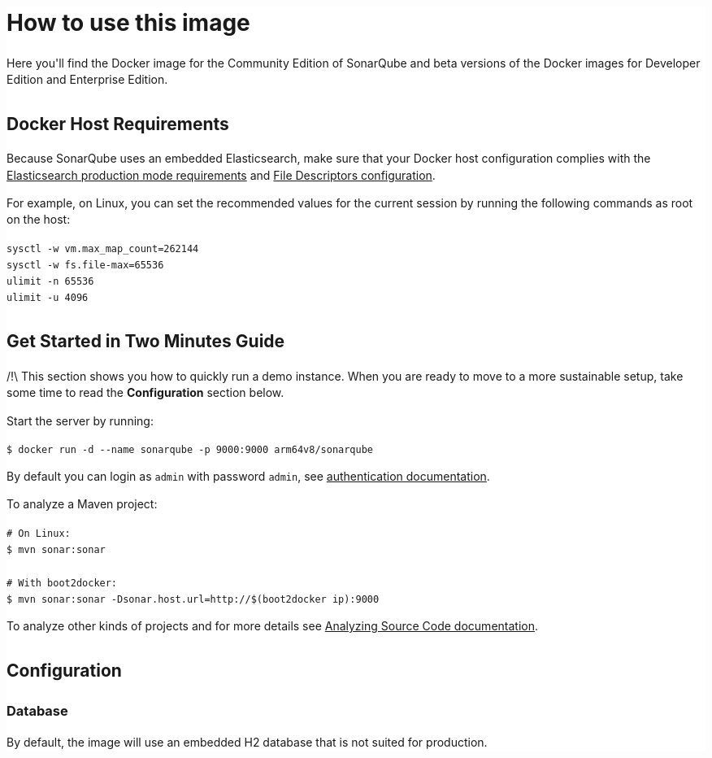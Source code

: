 # How to use this image

Here you'll find the Docker image for the Community Edition of SonarQube and beta versions of the Docker images for Developer Edition and Enterprise Edition.

## Docker Host Requirements

Because SonarQube uses an embedded Elasticsearch, make sure that your Docker host configuration complies with the [Elasticsearch production mode requirements](https://www.elastic.co/guide/en/elasticsearch/reference/current/docker.html#docker-cli-run-prod-mode) and [File Descriptors configuration](https://www.elastic.co/guide/en/elasticsearch/reference/current/file-descriptors.html).

For example, on Linux, you can set the recommended values for the current session by running the following commands as root on the host:

```console
sysctl -w vm.max_map_count=262144
sysctl -w fs.file-max=65536
ulimit -n 65536
ulimit -u 4096
```

## Get Started in Two Minutes Guide

/!\ This section shows you how to quickly run a demo instance. When you are ready to move to a more sustainable setup, take some time to read the **Configuration** section below.

Start the server by running:

```console
$ docker run -d --name sonarqube -p 9000:9000 arm64v8/sonarqube
```

By default you can login as `admin` with password `admin`, see [authentication documentation](https://docs.sonarqube.org/latest/instance-administration/security/).

To analyze a Maven project:

```console
# On Linux:
$ mvn sonar:sonar

# With boot2docker:
$ mvn sonar:sonar -Dsonar.host.url=http://$(boot2docker ip):9000
```

To analyze other kinds of projects and for more details see [Analyzing Source Code documentation](https://redirect.sonarsource.com/doc/analyzing-source-code.html).

## Configuration

### Database

By default, the image will use an embedded H2 database that is not suited for production.
